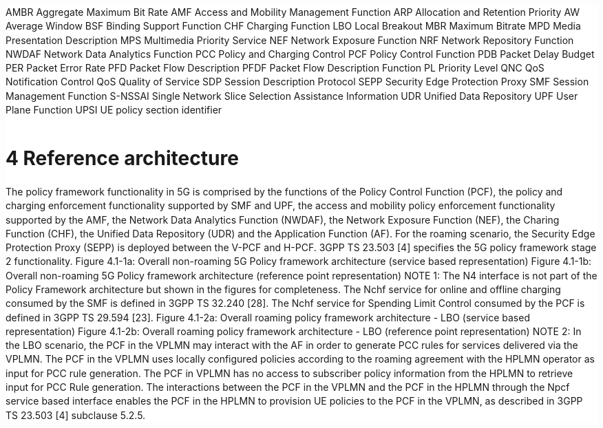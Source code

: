 AMBR Aggregate Maximum Bit Rate
AMF Access and Mobility Management Function
ARP Allocation and Retention Priority
AW Average Window
BSF Binding Support Function
CHF Charging Function
LBO Local Breakout
MBR Maximum Bitrate
MPD Media Presentation Description
MPS Multimedia Priority Service
NEF Network Exposure Function
NRF Network Repository Function
NWDAF Network Data Analytics Function
PCC Policy and Charging Control
PCF Policy Control Function
PDB Packet Delay Budget
PER Packet Error Rate
PFD Packet Flow Description
PFDF Packet Flow Description Function
PL Priority Level
QNC QoS Notification Control
QoS Quality of Service
SDP Session Description Protocol
SEPP Security Edge Protection Proxy
SMF Session Management Function
S-NSSAI Single Network Slice Selection Assistance Information
UDR Unified Data Repository
UPF User Plane Function
UPSI UE policy section identifier
# 4 Reference architecture
The policy framework functionality in 5G is comprised by the functions of the
Policy Control Function (PCF), the policy and charging enforcement
functionality supported by SMF and UPF, the access and mobility policy
enforcement functionality supported by the AMF, the Network Data Analytics
Function (NWDAF), the Network Exposure Function (NEF), the Charing Function
(CHF), the Unified Data Repository (UDR) and the Application Function (AF).
For the roaming scenario, the Security Edge Protection Proxy (SEPP) is
deployed between the V-PCF and H-PCF. 3GPP TS 23.503 [4] specifies the 5G
policy framework stage 2 functionality.
Figure 4.1-1a: Overall non-roaming 5G Policy framework architecture (service
based representation)
Figure 4.1-1b: Overall non-roaming 5G Policy framework architecture (reference
point representation)
NOTE 1: The N4 interface is not part of the Policy Framework architecture but
shown in the figures for completeness.
The Nchf service for online and offline charging consumed by the SMF is
defined in 3GPP TS 32.240 [28].
The Nchf service for Spending Limit Control consumed by the PCF is defined in
3GPP TS 29.594 [23].
Figure 4.1-2a: Overall roaming policy framework architecture - LBO (service
based representation)
Figure 4.1-2b: Overall roaming policy framework architecture - LBO (reference
point representation)
NOTE 2: In the LBO scenario, the PCF in the VPLMN may interact with the AF in
order to generate PCC rules for services delivered via the VPLMN. The PCF in
the VPLMN uses locally configured policies according to the roaming agreement
with the HPLMN operator as input for PCC rule generation. The PCF in VPLMN has
no access to subscriber policy information from the HPLMN to retrieve input
for PCC Rule generation. The interactions between the PCF in the VPLMN and the
PCF in the HPLMN through the Npcf service based interface enables the PCF in
the HPLMN to provision UE policies to the PCF in the VPLMN, as described in
3GPP TS 23.503 [4] subclause 5.2.5.